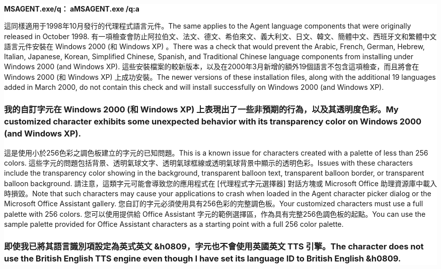 <span data-ttu-id="612ea-219">**MSAGENT.exe/q： a**</span><span class="sxs-lookup"><span data-stu-id="612ea-219">**MSAGENT.exe /q:a**</span></span>

<span data-ttu-id="612ea-220">這同樣適用于1998年10月發行的代理程式語言元件。</span><span class="sxs-lookup"><span data-stu-id="612ea-220">The same applies to the Agent language components that were originally released in October 1998.</span></span> <span data-ttu-id="612ea-221">有一項檢查會防止阿拉伯文、法文、德文、希伯來文、義大利文、日文、韓文、簡體中文、西班牙文和繁體中文語言元件安裝在 Windows 2000 (和 Windows XP) 。</span><span class="sxs-lookup"><span data-stu-id="612ea-221">There was a check that would prevent the Arabic, French, German, Hebrew, Italian, Japanese, Korean, Simplified Chinese, Spanish, and Traditional Chinese language components from installing under Windows 2000 (and Windows XP).</span></span> <span data-ttu-id="612ea-222">這些安裝檔案的較新版本，以及在2000年3月新增的額外19個語言不包含這項檢查，而且將會在 Windows 2000 (和 Windows XP) 上成功安裝。</span><span class="sxs-lookup"><span data-stu-id="612ea-222">The newer versions of these installation files, along with the additional 19 languages added in March 2000, do not contain this check and will install successfully on Windows 2000 (and Windows XP).</span></span>

### <a name="my-customized-character-exhibits-some-unexpected-behavior-with-its-transparency-color-on-windows-2000-and-windows-xp"></a><span data-ttu-id="612ea-223">我的自訂字元在 Windows 2000 (和 Windows XP) 上表現出了一些非預期的行為，以及其透明度色彩。</span><span class="sxs-lookup"><span data-stu-id="612ea-223">My customized character exhibits some unexpected behavior with its transparency color on Windows 2000 (and Windows XP).</span></span>

<span data-ttu-id="612ea-224">這是使用小於256色彩之調色板建立的字元的已知問題。</span><span class="sxs-lookup"><span data-stu-id="612ea-224">This is a known issue for characters created with a palette of less than 256 colors.</span></span> <span data-ttu-id="612ea-225">這些字元的問題包括背景、透明氣球文字、透明氣球框線或透明氣球背景中顯示的透明色彩。</span><span class="sxs-lookup"><span data-stu-id="612ea-225">Issues with these characters include the transparency color showing in the background, transparent balloon text, transparent balloon border, or transparent balloon background.</span></span> <span data-ttu-id="612ea-226">請注意，這類字元可能會導致您的應用程式在 [代理程式字元選擇器] 對話方塊或 Microsoft Office 助理資源庫中載入時損毀。</span><span class="sxs-lookup"><span data-stu-id="612ea-226">Note that such characters may cause your applications to crash when loaded in the Agent character picker dialog or the Microsoft Office Assistant gallery.</span></span> <span data-ttu-id="612ea-227">您自訂的字元必須使用具有256色彩的完整調色板。</span><span class="sxs-lookup"><span data-stu-id="612ea-227">Your customized characters must use a full palette with 256 colors.</span></span> <span data-ttu-id="612ea-228">您可以使用提供給 Office Assistant 字元的範例選擇區，作為具有完整256色調色板的起點。</span><span class="sxs-lookup"><span data-stu-id="612ea-228">You can use the sample palette provided for Office Assistant characters as a starting point with a full 256 color palette.</span></span>

### <a name="the-character-does-not-use-the-british-english-tts-engine-even-though-i-have-set-its-language-id-to-british-english-h0809"></a><span data-ttu-id="612ea-229">即使我已將其語言識別項設定為英式英文 &h0809，字元也不會使用英國英文 TTS 引擎。</span><span class="sxs-lookup"><span data-stu-id="612ea-229">The character does not use the British English TTS engine even though I have set its language ID to British English &h0809.</span></span>
